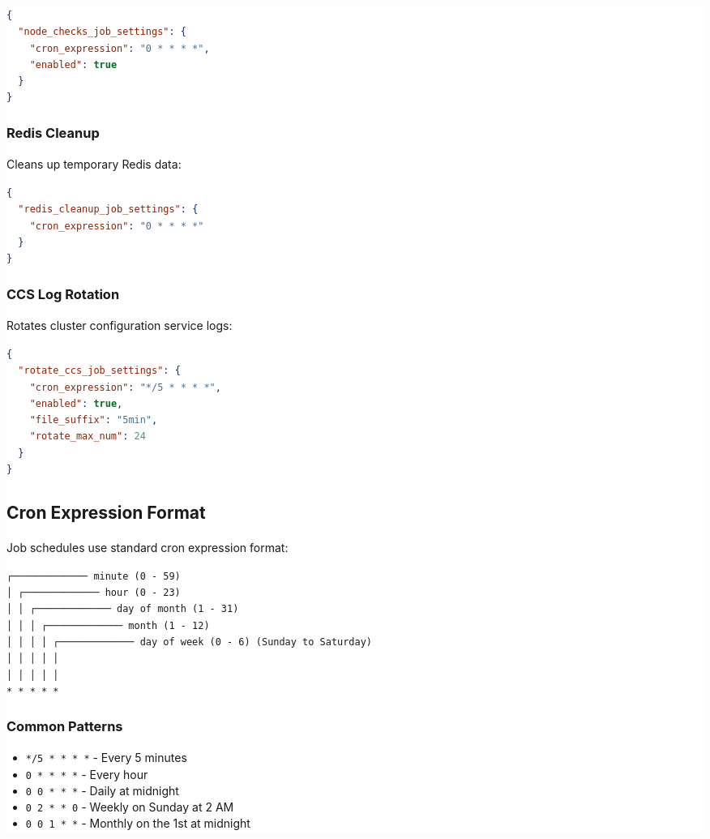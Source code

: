 ```json
{
  "node_checks_job_settings": {
    "cron_expression": "0 * * * *",
    "enabled": true
  }
}
```

### Redis Cleanup
Cleans up temporary Redis data:

```json
{
  "redis_cleanup_job_settings": {
    "cron_expression": "0 * * * *"
  }
}
```

### CCS Log Rotation
Rotates cluster configuration service logs:

```json
{
  "rotate_ccs_job_settings": {
    "cron_expression": "*/5 * * * *",
    "enabled": true,
    "file_suffix": "5min",
    "rotate_max_num": 24
  }
}
```

## Cron Expression Format

Job schedules use standard cron expression format:

```
┌───────────── minute (0 - 59)
│ ┌───────────── hour (0 - 23)
│ │ ┌───────────── day of month (1 - 31)
│ │ │ ┌───────────── month (1 - 12)
│ │ │ │ ┌───────────── day of week (0 - 6) (Sunday to Saturday)
│ │ │ │ │
│ │ │ │ │
* * * * *
```

### Common Patterns

- `*/5 * * * *` - Every 5 minutes
- `0 * * * *` - Every hour
- `0 0 * * *` - Daily at midnight
- `0 2 * * 0` - Weekly on Sunday at 2 AM
- `0 0 1 * *` - Monthly on the 1st at midnight
